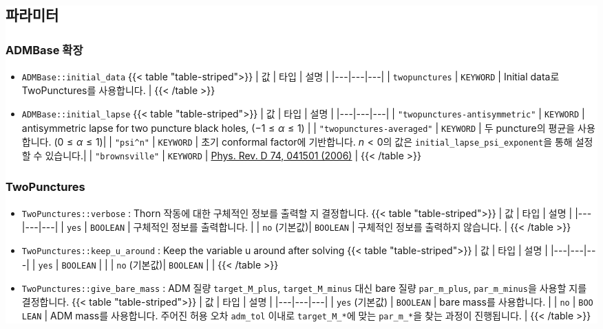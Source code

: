 ## 파라미터

### ADMBase 확장
- `ADMBase::initial_data`
{{< table "table-striped">}}
| 값 | 타입 | 설명 |
|---|---|---|
| `twopunctures` | `KEYWORD` | Initial data로 TwoPunctures를 사용합니다. |
{{< /table >}}

- `ADMBase::initial_lapse`
{{< table "table-striped">}}
| 값 | 타입 | 설명 |
|---|---|---|
| `"twopunctures-antisymmetric"` | `KEYWORD` | antisymmetric lapse for two puncture black holes, ($-1 \le \alpha \le 1$) |
| `"twopunctures-averaged"` | `KEYWORD` | 두 puncture의 평균을 사용합니다. ($0 \le \alpha \le 1$)|
| `"psi^n"` | `KEYWORD` | 초기 conformal factor에 기반합니다. $n<0$의 값은 `initial_lapse_psi_exponent`을 통해 설정할 수 있습니다.|
| `"brownsville"` | `KEYWORD` | [Phys. Rev. D 74, 041501 (2006)](https://journals.aps.org/prd/abstract/10.1103/PhysRevD.74.041501) |
{{< /table >}}

### TwoPunctures

- `TwoPunctures::verbose` : Thorn 작동에 대한 구체적인 정보를 출력할 지 결정합니다.
{{< table "table-striped">}}
| 값 | 타입 | 설명 |
|---|---|---|
| `yes` | `BOOLEAN` | 구체적인 정보를 출력합니다. |
| `no` (기본값)| `BOOLEAN` | 구체적인 정보를 출력하지 않습니다. |
{{< /table >}}

- `TwoPunctures::keep_u_around` : Keep the variable u around after solving
{{< table "table-striped">}}
| 값 | 타입 | 설명 |
|---|---|---|
| `yes` | `BOOLEAN` |  |
| `no` (기본값)| `BOOLEAN` |  |
{{< /table >}}

- `TwoPunctures::give_bare_mass` : ADM 질량 `target_M_plus`, `target_M_minus` 대신 bare 질량 `par_m_plus`, `par_m_minus`을 사용할 지를 결정합니다.
{{< table "table-striped">}}
| 값 | 타입 | 설명 |
|---|---|---|
| `yes` (기본값) | `BOOLEAN` | bare mass를 사용합니다. |
| `no` | `BOOLEAN` | ADM mass를 사용합니다. 주어진 허용 오차 `adm_tol` 이내로 `target_M_*`에 맞는 `par_m_*`을 찾는 과정이 진행됩니다. |
{{< /table >}}
